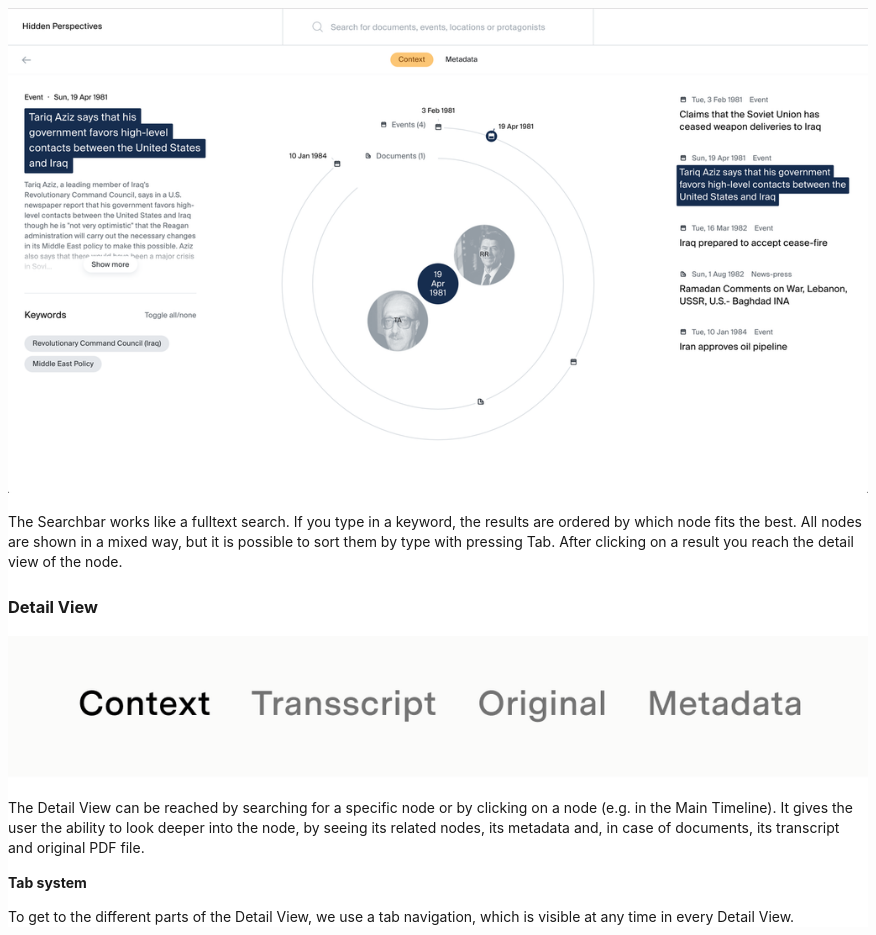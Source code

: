 ![](./images/7.png)


The Searchbar works like a fulltext search.
If you type in a keyword, the results are ordered by which node fits the best.
All nodes are shown in a mixed way, but it is possible to sort them by type with pressing Tab.
After clicking on a result you reach the detail view of the node.

### Detail View
![](./images/8.png)


The Detail View can be reached by searching for a specific node or by clicking on a node (e.g. in the Main Timeline). It gives the user the ability to look deeper into the node, by seeing its related nodes, its metadata and, in case of documents, its transcript and original PDF file.


**Tab system**

To get to the different parts of the Detail View, we use a tab navigation, which is visible at any time in every Detail View.
